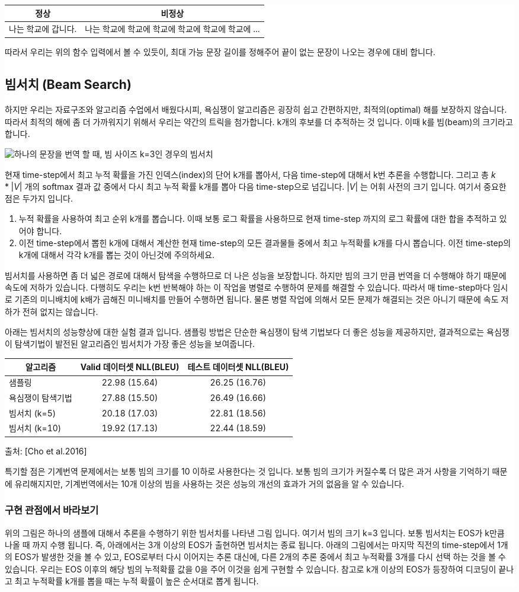 |정상|비정상|
|-|-|
|나는 학교에 갑니다.|나는 학교에 학교에 학교에 학교에 학교에 학교에 ...|

따라서 우리는 위의 함수 입력에서 볼 수 있듯이, 최대 가능 문장 길이를 정해주어 끝이 없는 문장이 나오는 경우에 대비 합니다.

## 빔서치 (Beam Search)

하지만 우리는 자료구조와 알고리즘 수업에서 배웠다시피, 욕심쟁이 알고리즘은 굉장히 쉽고 간편하지만, 최적의(optimal) 해를 보장하지 않습니다. 따라서 최적의 해에 좀 더 가까워지기 위해서 우리는 약간의 트릭을 첨가합니다. k개의 후보를 더 추적하는 것 입니다. 이때 k를 빔(beam)의 크기라고 합니다.

![하나의 문장을 번역 할 때, 빔 사이즈 k=3인 경우의 빔서치](../assets/nmt-single-sample-beam-search.png)


현재 time-step에서 최고 누적 확률을 가진 인덱스(index)의 단어 k개를 뽑아서, 다음 time-step에 대해서 k번 추론을 수행합니다. 그리고 총 $k * |V|$ 개의 softmax 결과 값 중에서 다시 최고 누적 확률 k개를 뽑아 다음 time-step으로 넘깁니다. <comment> $|V|$ 는 어휘 사전의 크기 입니다. </comment> 여기서 중요한 점은 두가지 입니다.

1. 누적 확률을 사용하여 최고 순위 k개를 뽑습니다. 이때 보통 로그 확률을 사용하므로 현재 time-step 까지의 로그 확률에 대한 합을 추적하고 있어야 합니다.
2. 이전 time-step에서 뽑힌 k개에 대해서 계산한 현재 time-step의 모든 결과물들 중에서 최고 누적확률 k개를 다시 뽑습니다. 이전 time-step의 k개에 대해서 각각 k개를 뽑는 것이 아닌것에 주의하세요.

빔서치를 사용하면 좀 더 넓은 경로에 대해서 탐색을 수행하므로 더 나은 성능을 보장합니다. 하지만 빔의 크기 만큼 번역을 더 수행해야 하기 때문에 속도에 저하가 있습니다. 다행히도 우리는 k번 반복해야 하는 이 작업을 병렬로 수행하여 문제를 해결할 수 있습니다. 따라서 매 time-step마다 임시로 기존의 미니배치에 k배가 곱해진 미니배치를 만들어 수행하면 됩니다. 물론 병렬 작업에 의해서 모든 문제가 해결되는 것은 아니기 때문에 속도 저하가 전혀 없지는 않습니다.

아래는 빔서치의 성능향상에 대한 실험 결과 입니다. 샘플링 방법은 단순한 욕심쟁이 탐색 기법보다 더 좋은 성능을 제공하지만, 결과적으로는 욕심쟁이 탐색기법이 발전된 알고리즘인 빔서치가 가장 좋은 성능을 보여줍니다.

|알고리즘|Valid 데이터셋 NLL(BLEU)|테스트 데이터셋 NLL(BLEU)|
|-|:-:|:-:|
|샘플링|22.98 (15.64)|26.25 (16.76)|
|욕심쟁이 탐색기법|27.88 (15.50)|26.49 (16.66)|
|빔서치 (k=5)|20.18 (17.03)|22.81 (18.56)|
|빔서치 (k=10)|19.92 (17.13)|22.44 (18.59)|

<reference> 출처: [Cho et al.2016] </reference>



특기할 점은 기계번역 문제에서는 보통 빔의 크기를 10 이하로 사용한다는 것 입니다. 보통 빔의 크기가 커질수록 더 많은 과거 사항을 기억하기 때문에 유리해지지만, 기계번역에서는 10개 이상의 빔을 사용하는 것은 성능의 개선의 효과가 거의 없음을 알 수 있습니다.

### 구현 관점에서 바라보기

위의 그림은 하나의 샘플에 대해서 추론을 수행하기 위한 빔서치를 나타낸 그림 입니다. 여기서 빔의 크기 k=3 입니다. 보통 빔서치는 EOS가 k만큼 나올 때 까지 수행 됩니다. 즉, 아래에서는 3개 이상의 EOS가 출현하면 빔서치는 종료 됩니다. 아래의 그림에서는 마지막 직전의 time-step에서 1개의 EOS가 발생한 것을 볼 수 있고, EOS로부터 다시 이어지는 추론 대신에, 다른 2개의 추론 중에서 최고 누적확률 3개를 다시 선택 하는 것을 볼 수 있습니다. <comment> 우리는 EOS 이후의 해당 빔의 누적확률 값을 0을 주어 이것을 쉽게 구현할 수 있습니다. </comment> 참고로 k개 이상의 EOS가 등장하여 디코딩이 끝나고 최고 누적확률 k개를 뽑을 때는 누적 확률이 높은 순서대로 뽑게 됩니다.
